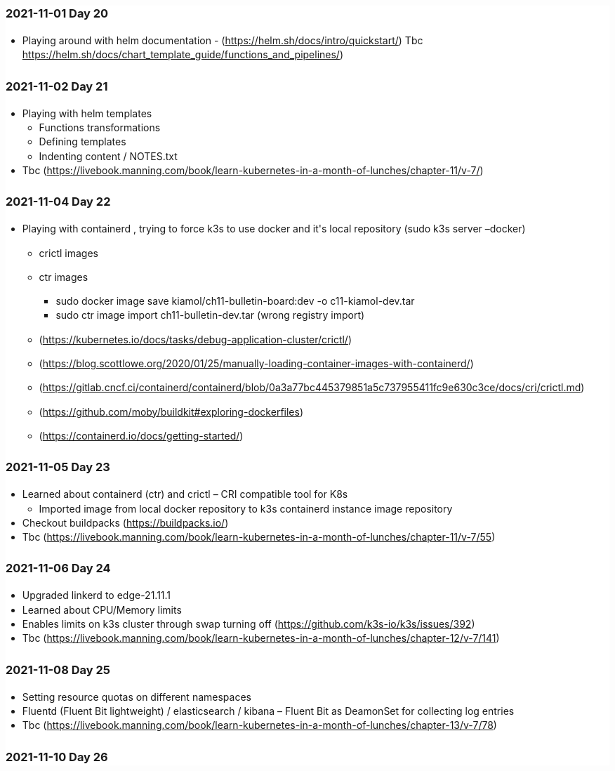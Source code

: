 ### 2021-11-01 Day 20

  - Playing around with helm documentation - (https://helm.sh/docs/intro/quickstart/)
Tbc https://helm.sh/docs/chart_template_guide/functions_and_pipelines/)

### 2021-11-02 Day 21

  - Playing with helm templates
    - Functions transformations
    - Defining templates
    - Indenting content / NOTES.txt
  - Tbc (https://livebook.manning.com/book/learn-kubernetes-in-a-month-of-lunches/chapter-11/v-7/)

### 2021-11-04 Day 22

  - Playing with containerd , trying to force k3s to use docker and it&#39;s local repository (sudo k3s server –docker)
    - crictl images
    - ctr images

      - sudo docker image save kiamol/ch11-bulletin-board:dev -o c11-kiamol-dev.tar
      - sudo ctr image import ch11-bulletin-dev.tar (wrong registry import)

    - (https://kubernetes.io/docs/tasks/debug-application-cluster/crictl/)
    - (https://blog.scottlowe.org/2020/01/25/manually-loading-container-images-with-containerd/)
    - (https://gitlab.cncf.ci/containerd/containerd/blob/0a3a77bc445379851a5c737955411fc9e630c3ce/docs/cri/crictl.md)
    - (https://github.com/moby/buildkit#exploring-dockerfiles)
    - (https://containerd.io/docs/getting-started/)

### 2021-11-05 Day 23

  - Learned about containerd (ctr) and crictl – CRI compatible tool for K8s
    - Imported image from local docker repository to k3s containerd instance image repository
  - Checkout buildpacks (https://buildpacks.io/)
  - Tbc (https://livebook.manning.com/book/learn-kubernetes-in-a-month-of-lunches/chapter-11/v-7/55)

### 2021-11-06 Day 24

  - Upgraded linkerd to edge-21.11.1
  - Learned about CPU/Memory limits
  - Enables limits on k3s cluster through swap turning off (https://github.com/k3s-io/k3s/issues/392)
  - Tbc (https://livebook.manning.com/book/learn-kubernetes-in-a-month-of-lunches/chapter-12/v-7/141)

### 2021-11-08 Day 25

  - Setting resource quotas on different namespaces
  - Fluentd (Fluent Bit lightweight) / elasticsearch / kibana – Fluent Bit as DeamonSet for collecting log entries
  - Tbc (https://livebook.manning.com/book/learn-kubernetes-in-a-month-of-lunches/chapter-13/v-7/78)

### 2021-11-10 Day 26
